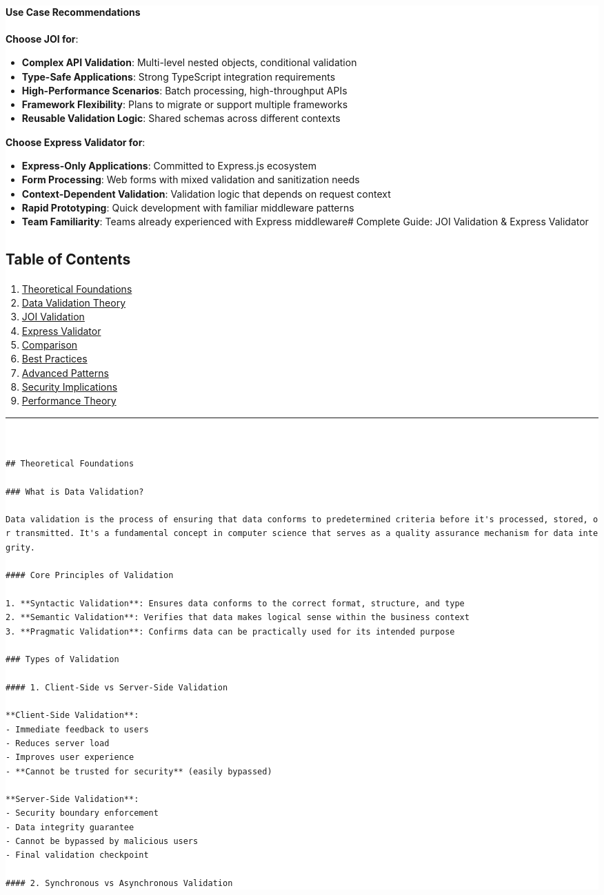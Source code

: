 
#### Use Case Recommendations

**Choose JOI for**:
- **Complex API Validation**: Multi-level nested objects, conditional validation
- **Type-Safe Applications**: Strong TypeScript integration requirements
- **High-Performance Scenarios**: Batch processing, high-throughput APIs
- **Framework Flexibility**: Plans to migrate or support multiple frameworks
- **Reusable Validation Logic**: Shared schemas across different contexts

**Choose Express Validator for**:
- **Express-Only Applications**: Committed to Express.js ecosystem
- **Form Processing**: Web forms with mixed validation and sanitization needs
- **Context-Dependent Validation**: Validation logic that depends on request context
- **Rapid Prototyping**: Quick development with familiar middleware patterns
- **Team Familiarity**: Teams already experienced with Express middleware# Complete Guide: JOI Validation & Express Validator

## Table of Contents
1. [Theoretical Foundations](#theoretical-foundations)
2. [Data Validation Theory](#data-validation-theory)
3. [JOI Validation](#joi-validation)
4. [Express Validator](#express-validator)
5. [Comparison](#comparison)
6. [Best Practices](#best-practices)
7. [Advanced Patterns](#advanced-patterns)
8. [Security Implications](#security-implications)
9. [Performance Theory](#performance-theory)

---
```


## Theoretical Foundations

### What is Data Validation?

Data validation is the process of ensuring that data conforms to predetermined criteria before it's processed, stored, or transmitted. It's a fundamental concept in computer science that serves as a quality assurance mechanism for data integrity.

#### Core Principles of Validation

1. **Syntactic Validation**: Ensures data conforms to the correct format, structure, and type
2. **Semantic Validation**: Verifies that data makes logical sense within the business context
3. **Pragmatic Validation**: Confirms data can be practically used for its intended purpose

### Types of Validation

#### 1. Client-Side vs Server-Side Validation

**Client-Side Validation**:
- Immediate feedback to users
- Reduces server load
- Improves user experience
- **Cannot be trusted for security** (easily bypassed)

**Server-Side Validation**:
- Security boundary enforcement
- Data integrity guarantee
- Cannot be bypassed by malicious users
- Final validation checkpoint

#### 2. Synchronous vs Asynchronous Validation
```